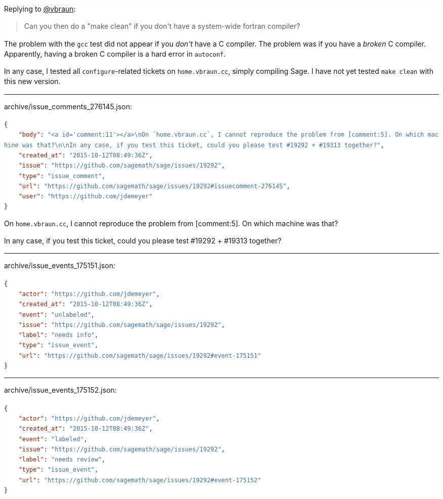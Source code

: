 <a id='comment:10'></a>
Replying to [@vbraun](#comment%3A8):
> Can you then do a "make clean" if you don't have a system-wide fortran compiler?

The problem with the `gcc` test did not appear if you *don't* have a C compiler. The problem was if you have a *broken* C compiler. Apparently, having a broken C compiler is a hard error in `autoconf`.

In any case, I tested all `configure`-related tickets on `home.vbraun.cc`, simply compiling Sage. I have not yet tested `make clean` with this new version.



---

archive/issue_comments_276145.json:
```json
{
    "body": "<a id='comment:11'></a>\nOn `home.vbraun.cc`, I cannot reproduce the problem from [comment:5]. On which machine was that?\n\nIn any case, if you test this ticket, could you please test #19292 + #19313 together?",
    "created_at": "2015-10-12T08:49:36Z",
    "issue": "https://github.com/sagemath/sage/issues/19292",
    "type": "issue_comment",
    "url": "https://github.com/sagemath/sage/issues/19292#issuecomment-276145",
    "user": "https://github.com/jdemeyer"
}
```

<a id='comment:11'></a>
On `home.vbraun.cc`, I cannot reproduce the problem from [comment:5]. On which machine was that?

In any case, if you test this ticket, could you please test #19292 + #19313 together?



---

archive/issue_events_175151.json:
```json
{
    "actor": "https://github.com/jdemeyer",
    "created_at": "2015-10-12T08:49:36Z",
    "event": "unlabeled",
    "issue": "https://github.com/sagemath/sage/issues/19292",
    "label": "needs info",
    "type": "issue_event",
    "url": "https://github.com/sagemath/sage/issues/19292#event-175151"
}
```



---

archive/issue_events_175152.json:
```json
{
    "actor": "https://github.com/jdemeyer",
    "created_at": "2015-10-12T08:49:36Z",
    "event": "labeled",
    "issue": "https://github.com/sagemath/sage/issues/19292",
    "label": "needs review",
    "type": "issue_event",
    "url": "https://github.com/sagemath/sage/issues/19292#event-175152"
}
```
